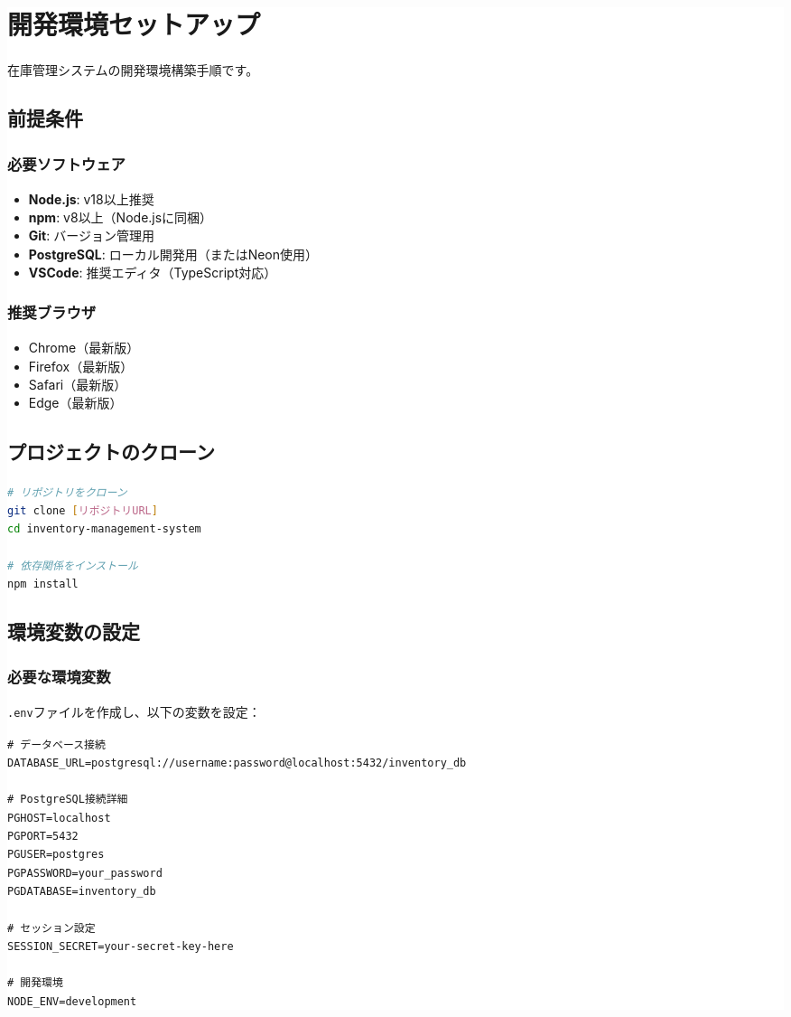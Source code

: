 # 開発環境セットアップ

在庫管理システムの開発環境構築手順です。

## 前提条件

### 必要ソフトウェア
- **Node.js**: v18以上推奨
- **npm**: v8以上（Node.jsに同梱）
- **Git**: バージョン管理用
- **PostgreSQL**: ローカル開発用（またはNeon使用）
- **VSCode**: 推奨エディタ（TypeScript対応）

### 推奨ブラウザ
- Chrome（最新版）
- Firefox（最新版）
- Safari（最新版）
- Edge（最新版）

## プロジェクトのクローン

```bash
# リポジトリをクローン
git clone [リポジトリURL]
cd inventory-management-system

# 依存関係をインストール
npm install
```

## 環境変数の設定

### 必要な環境変数
`.env`ファイルを作成し、以下の変数を設定：

```env
# データベース接続
DATABASE_URL=postgresql://username:password@localhost:5432/inventory_db

# PostgreSQL接続詳細
PGHOST=localhost
PGPORT=5432
PGUSER=postgres
PGPASSWORD=your_password
PGDATABASE=inventory_db

# セッション設定
SESSION_SECRET=your-secret-key-here

# 開発環境
NODE_ENV=development
```
